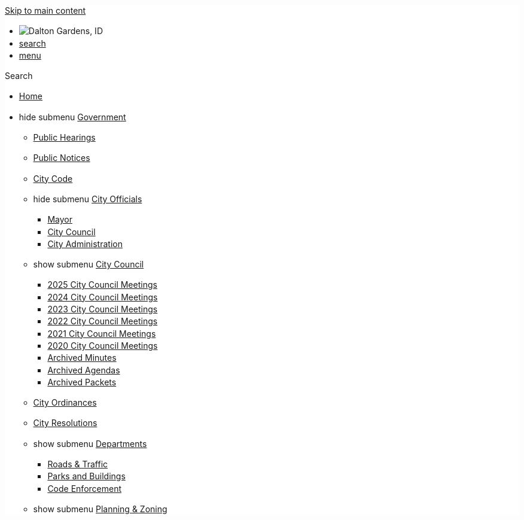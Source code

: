 [Skip to main content](https://daltongardens.govoffice.com/index.asp?SEC=4A0E5E2F-F140-48BF-9EA0-7998917EE401&DE=9B881263-DDE7-4874-8EF4-2D83CD65135B%2F)

- ![Dalton Gardens, ID](https://daltongardens.govoffice.com/repository/designs/templates/GO_daltongardens-id_resp/images/title.png)
- [search](https://daltongardens.govoffice.com/index.asp?SEC=4A0E5E2F-F140-48BF-9EA0-7998917EE401&DE=9B881263-DDE7-4874-8EF4-2D83CD65135B)
- [menu](https://daltongardens.govoffice.com/index.asp?SEC=4A0E5E2F-F140-48BF-9EA0-7998917EE401&DE=9B881263-DDE7-4874-8EF4-2D83CD65135B)

Search

- [Home](https://daltongardens.govoffice.com)
- hide submenu [Government](https://daltongardens.govoffice.com/government)
  
  - [Public Hearings](https://daltongardens.govoffice.com/index.asp?SEC=2E0DA900-DEF0-4A0F-A173-129DEFF16A92)
  - [Public Notices](https://daltongardens.govoffice.com/index.asp?SEC=252F84FC-D48C-435E-99BC-8CB427CC84AF)
  - [City Code](https://codelibrary.amlegal.com/codes/daltongardensid/latest/overview)
  - hide submenu [City Officials](https://daltongardens.govoffice.com/officials)
    
    - [Mayor](https://daltongardens.govoffice.com/mayor)
    - [City Council](https://daltongardens.govoffice.com/council)
    - [City Administration](https://daltongardens.govoffice.com/index.asp?SEC=D499EB54-9576-463A-BF9D-7A824696DA81)
  - show submenu [City Council](https://daltongardens.govoffice.com/index.asp?SEC=ADE1C481-65B5-473D-A87F-EAA9F5CFBDA0)
    
    - [2025 City Council Meetings](https://daltongardens.govoffice.com/index.asp?SEC=B2D8CABE-C938-485B-9E2E-639C9A3AEFBB)
    - [2024 City Council Meetings](https://daltongardens.govoffice.com/index.asp?SEC=19A14A0A-6240-41BF-9774-5F8578DF38FE)
    - [2023 City Council Meetings](https://daltongardens.govoffice.com/index.asp?SEC=C2701AC5-ECF9-4289-AD14-856531CA1F5A)
    - [2022 City Council Meetings](https://daltongardens.govoffice.com/index.asp?SEC=043CAD7E-DBE7-4CF7-AD3C-5650F81B3837)
    - [2021 City Council Meetings](https://daltongardens.govoffice.com/index.asp?SEC=D631B9DC-5EBE-4F4D-B980-678636F9BF4F)
    - [2020 City Council Meetings](https://daltongardens.govoffice.com/index.asp?SEC=5056BD79-AB4C-4565-807A-2F9A938A2262)
    - [Archived Minutes](https://daltongardens.govoffice.com/index.asp?SEC=CF40E680-0D60-4265-A43A-6B2186F8535D)
    - [Archived Agendas](https://daltongardens.govoffice.com/index.asp?SEC=79855946-1C82-4288-BF2A-D2225DEB67A2)
    - [Archived Packets](https://daltongardens.govoffice.com/index.asp?SEC=D2CBBD8A-5D28-4226-9D2A-1672163B6D74)
  - [City Ordinances](https://daltongardens.govoffice.com/ordinances)
  - [City Resolutions](https://daltongardens.govoffice.com/index.asp?SEC=B9E2BF9F-EF07-4E04-B2E0-0225B4857674)
  - show submenu [Departments](https://daltongardens.govoffice.com/departments)
    
    - [Roads &amp; Traffic](https://daltongardens.govoffice.com/roadstraffic)
    - [Parks and Buildings](https://daltongardens.govoffice.com/parksandbuildings)
    - [Code Enforcement](https://daltongardens.govoffice.com/codeenforcement)
  - show submenu [Planning &amp; Zoning](https://daltongardens.govoffice.com/index.asp?SEC=04CC27CB-ABCA-407B-AB7C-AF4E499EB10B)
    